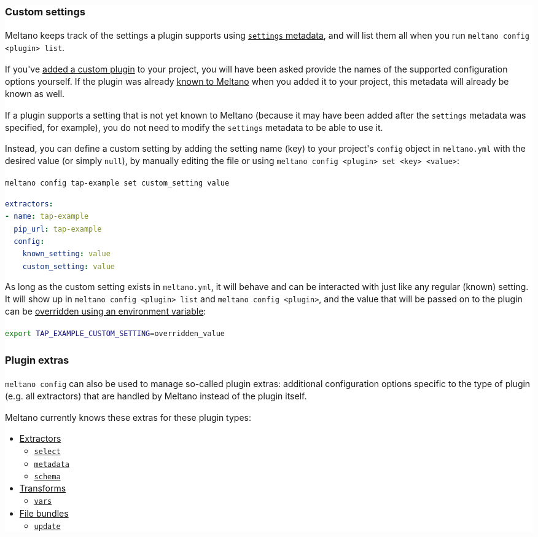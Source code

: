 ### Custom settings

Meltano keeps track of the settings a plugin supports using [`settings` metadata](/docs/contributor-guide.html#connector-settings), and will list them all when you run `meltano config <plugin> list`.

If you've [added a custom plugin](#how-to-use-custom-plugins) to your project, you will have been asked provide the names of the supported configuration options yourself.
If the plugin was already [known to Meltano](/docs/contributor-guide.html#known-plugins) when you added it to your project, this metadata will already be known as well.

If a plugin supports a setting that is not yet known to Meltano (because it may have been added after the `settings` metadata was specified, for example),
you do not need to modify the `settings` metadata to be able to use it.

Instead, you can define a custom setting by adding the setting name (key) to your project's `config` object in `meltano.yml` with the desired value (or simply `null`), by manually editing the file or using `meltano config <plugin> set <key> <value>`:

```bash
meltano config tap-example set custom_setting value
```

```yaml
extractors:
- name: tap-example
  pip_url: tap-example
  config:
    known_setting: value
    custom_setting: value
```

As long as the custom setting exists in `meltano.yml`, it will behave and can be interacted with just like any regular (known) setting. It will show up in `meltano config <plugin> list` and `meltano config <plugin>`, and the value that will be passed on to the plugin can be [overridden using an environment variable](#pipeline-specific-configuration):

```bash
export TAP_EXAMPLE_CUSTOM_SETTING=overridden_value
```

### Plugin extras

`meltano config` can also be used to manage so-called plugin extras:
additional configuration options specific to the type of plugin (e.g. all extractors)
that are handled by Meltano instead of the plugin itself.

Meltano currently knows these extras for these plugin types:
- [Extractors](#extractor--loader)
  - [`select`](#extractor-extra-select)
  - [`metadata`](#extractor-extra-metadata)
  - [`schema`](#extractor-extra-schema)
- [Transforms](#transform)
  - [`vars`](#transform-extra-vars)
- [File bundles](#file-bundle)
  - [`update`](#file-bundle-extra-update)
